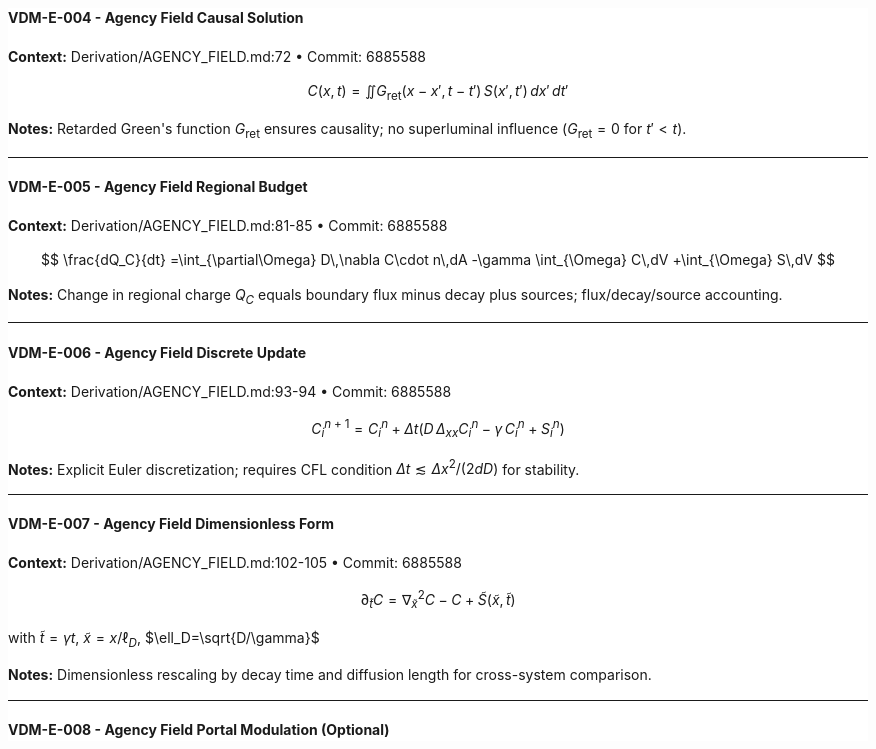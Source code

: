 
#### VDM-E-004 - Agency Field Causal Solution

**Context:** Derivation/AGENCY_FIELD.md:72 • Commit: 6885588

$$
C(x,t)=\iint G_{\text{ret}}(x{-}x',t{-}t')\,S(x',t')\,dx'\,dt'
$$

**Notes:** Retarded Green's function $G_{\text{ret}}$ ensures causality; no superluminal influence ($G_{\text{ret}}=0$ for $t'<t$).

---

#### VDM-E-005 - Agency Field Regional Budget

**Context:** Derivation/AGENCY_FIELD.md:81-85 • Commit: 6885588

$$
\frac{dQ_C}{dt}
=\int_{\partial\Omega} D\,\nabla C\cdot n\,dA
-\gamma \int_{\Omega} C\,dV
+\int_{\Omega} S\,dV
$$

**Notes:** Change in regional charge $Q_C$ equals boundary flux minus decay plus sources; flux/decay/source accounting.

---

#### VDM-E-006 - Agency Field Discrete Update

**Context:** Derivation/AGENCY_FIELD.md:93-94 • Commit: 6885588

$$
C_i^{n+1} = C_i^{n}+\Delta t\Big(D\,\Delta_{xx} C_i^{n}-\gamma\,C_i^{n}+S_i^{n}\Big)
$$

**Notes:** Explicit Euler discretization; requires CFL condition $\Delta t \lesssim \Delta x^2/(2dD)$ for stability.

---

#### VDM-E-007 - Agency Field Dimensionless Form

**Context:** Derivation/AGENCY_FIELD.md:102-105 • Commit: 6885588

$$
\partial_{\tilde t} C = \nabla_{\tilde x}^2 C - C + \tilde S(\tilde x,\tilde t)
$$

with $\tilde t=\gamma t$, $\tilde x=x/\ell_D$, $\ell_D=\sqrt{D/\gamma}$

**Notes:** Dimensionless rescaling by decay time and diffusion length for cross-system comparison.

---

#### VDM-E-008 - Agency Field Portal Modulation (Optional)

